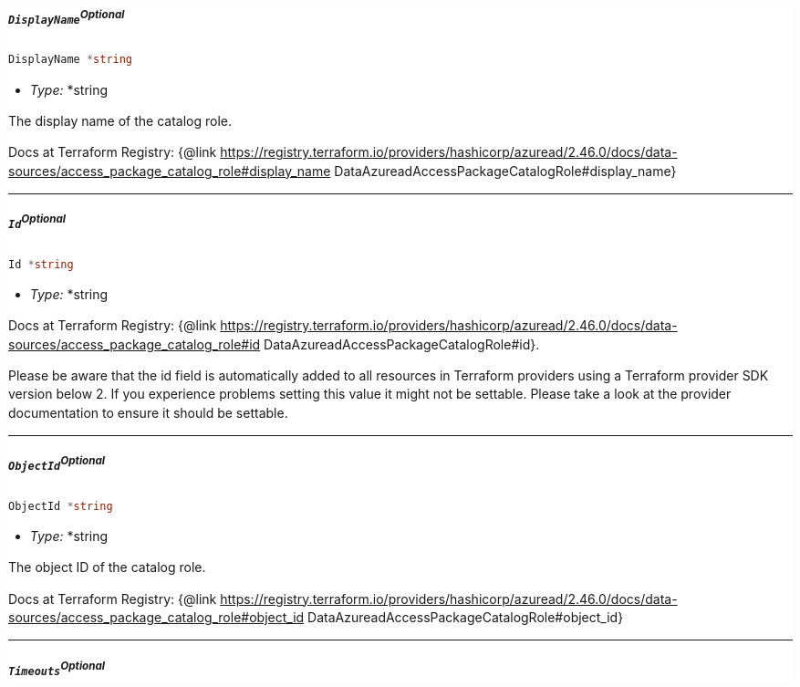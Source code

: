 ##### `DisplayName`<sup>Optional</sup> <a name="DisplayName" id="@cdktf/provider-azuread.dataAzureadAccessPackageCatalogRole.DataAzureadAccessPackageCatalogRoleConfig.property.displayName"></a>

```go
DisplayName *string
```

- *Type:* *string

The display name of the catalog role.

Docs at Terraform Registry: {@link https://registry.terraform.io/providers/hashicorp/azuread/2.46.0/docs/data-sources/access_package_catalog_role#display_name DataAzureadAccessPackageCatalogRole#display_name}

---

##### `Id`<sup>Optional</sup> <a name="Id" id="@cdktf/provider-azuread.dataAzureadAccessPackageCatalogRole.DataAzureadAccessPackageCatalogRoleConfig.property.id"></a>

```go
Id *string
```

- *Type:* *string

Docs at Terraform Registry: {@link https://registry.terraform.io/providers/hashicorp/azuread/2.46.0/docs/data-sources/access_package_catalog_role#id DataAzureadAccessPackageCatalogRole#id}.

Please be aware that the id field is automatically added to all resources in Terraform providers using a Terraform provider SDK version below 2.
If you experience problems setting this value it might not be settable. Please take a look at the provider documentation to ensure it should be settable.

---

##### `ObjectId`<sup>Optional</sup> <a name="ObjectId" id="@cdktf/provider-azuread.dataAzureadAccessPackageCatalogRole.DataAzureadAccessPackageCatalogRoleConfig.property.objectId"></a>

```go
ObjectId *string
```

- *Type:* *string

The object ID of the catalog role.

Docs at Terraform Registry: {@link https://registry.terraform.io/providers/hashicorp/azuread/2.46.0/docs/data-sources/access_package_catalog_role#object_id DataAzureadAccessPackageCatalogRole#object_id}

---

##### `Timeouts`<sup>Optional</sup> <a name="Timeouts" id="@cdktf/provider-azuread.dataAzureadAccessPackageCatalogRole.DataAzureadAccessPackageCatalogRoleConfig.property.timeouts"></a>
